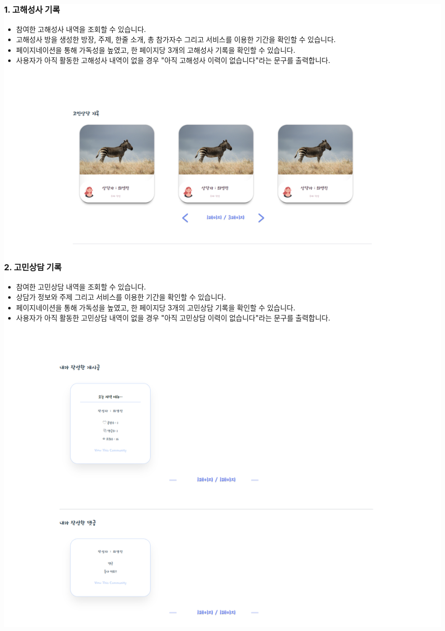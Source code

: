 ### 1. 고해성사 기록

- 참여한 고해성사 내역을 조회할 수 있습니다.
- 고해성사 방을 생성한 방장, 주제, 한줄 소개, 총 참가자수 그리고 서비스를 이용한 기간을 확인할 수 있습니다.
- 페이지네이션을 통해 가독성을 높였고, 한 페이지당 3개의 고해성사 기록을 확인할 수 있습니다.
- 사용자가 아직 활동한 고해성사 내역이 없을 경우 "아직 고해성사 이력이 없습니다"라는 문구를 출력합니다.

<br/><br/>

![발자취2](screenshot/발자취2.png)

### 2. 고민상담 기록

- 참여한 고민상담 내역을 조회할 수 있습니다.
- 상담가 정보와 주제 그리고 서비스를 이용한 기간을 확인할 수 있습니다.
- 페이지네이션을 통해 가독성을 높였고, 한 페이지당 3개의 고민상담 기록을 확인할 수 있습니다.
- 사용자가 아직 활동한 고민상담 내역이 없을 경우 "아직 고민상담 이력이 없습니다"라는 문구를 출력합니다.

<br/><br/>

![발자취3](screenshot/발자취3.png)
